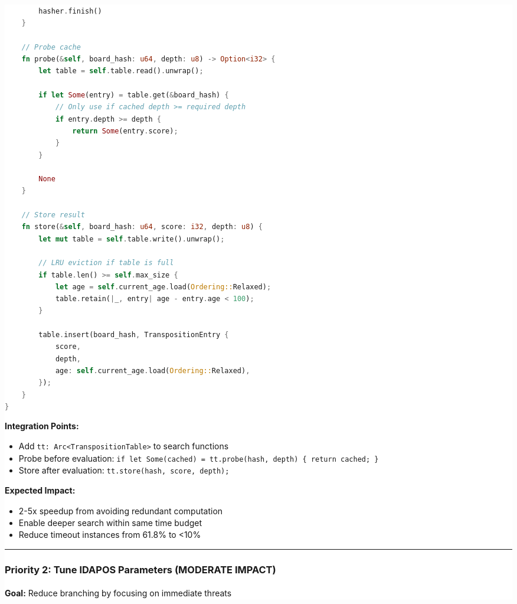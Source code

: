 ```rust
        hasher.finish()
    }

    // Probe cache
    fn probe(&self, board_hash: u64, depth: u8) -> Option<i32> {
        let table = self.table.read().unwrap();

        if let Some(entry) = table.get(&board_hash) {
            // Only use if cached depth >= required depth
            if entry.depth >= depth {
                return Some(entry.score);
            }
        }

        None
    }

    // Store result
    fn store(&self, board_hash: u64, score: i32, depth: u8) {
        let mut table = self.table.write().unwrap();

        // LRU eviction if table is full
        if table.len() >= self.max_size {
            let age = self.current_age.load(Ordering::Relaxed);
            table.retain(|_, entry| age - entry.age < 100);
        }

        table.insert(board_hash, TranspositionEntry {
            score,
            depth,
            age: self.current_age.load(Ordering::Relaxed),
        });
    }
}
```

**Integration Points:**
- Add `tt: Arc<TranspositionTable>` to search functions
- Probe before evaluation: `if let Some(cached) = tt.probe(hash, depth) { return cached; }`
- Store after evaluation: `tt.store(hash, score, depth);`

**Expected Impact:**
- 2-5x speedup from avoiding redundant computation
- Enable deeper search within same time budget
- Reduce timeout instances from 61.8% to <10%

---

### Priority 2: Tune IDAPOS Parameters (MODERATE IMPACT)

**Goal:** Reduce branching by focusing on immediate threats
